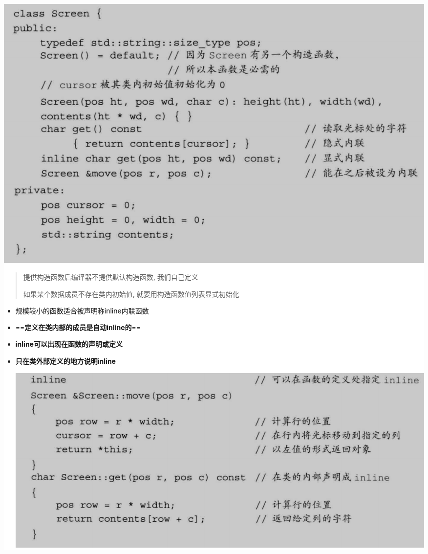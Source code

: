

![image-20230304015609343](assets/image-20230304015609343.png)

>   提供构造函数后编译器不提供默认构造函数, 我们自己定义
>
>   如果某个数据成员不存在类内初始值, 就要用构造函数值列表显式初始化



-   规模较小的函数适合被声明称inline内联函数

-   ==**定义在类内部的成员是自动inline的**==

-   **inline可以出现在函数的声明或定义**

-   **只在类外部定义的地方说明inline**

    ![image-20230304020121163](assets/image-20230304020121163.png)
